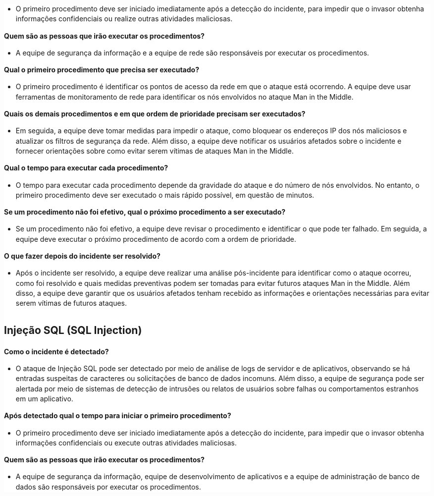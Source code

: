 * O primeiro procedimento deve ser iniciado imediatamente após a detecção do incidente, para impedir que o invasor obtenha informações confidenciais ou realize outras atividades maliciosas.

**Quem são as pessoas que irão executar os procedimentos?**

* A equipe de segurança da informação e a equipe de rede são responsáveis por executar os procedimentos.

**Qual o primeiro procedimento que precisa ser executado?**

* O primeiro procedimento é identificar os pontos de acesso da rede em que o ataque está ocorrendo. A equipe deve usar ferramentas de monitoramento de rede para identificar os nós envolvidos no ataque Man in the Middle.

**Quais os demais procedimentos e em que ordem de prioridade precisam ser executados?**

* Em seguida, a equipe deve tomar medidas para impedir o ataque, como bloquear os endereços IP dos nós maliciosos e atualizar os filtros de segurança da rede. Além disso, a equipe deve notificar os usuários afetados sobre o incidente e fornecer orientações sobre como evitar serem vítimas de ataques Man in the Middle.

**Qual o tempo para executar cada procedimento?**

* O tempo para executar cada procedimento depende da gravidade do ataque e do número de nós envolvidos. No entanto, o primeiro procedimento deve ser executado o mais rápido possível, em questão de minutos.

**Se um procedimento não foi efetivo, qual o próximo procedimento a ser executado?**

* Se um procedimento não foi efetivo, a equipe deve revisar o procedimento e identificar o que pode ter falhado. Em seguida, a equipe deve executar o próximo procedimento de acordo com a ordem de prioridade.

**O que fazer depois do incidente ser resolvido?**

* Após o incidente ser resolvido, a equipe deve realizar uma análise pós-incidente para identificar como o ataque ocorreu, como foi resolvido e quais medidas preventivas podem ser tomadas para evitar futuros ataques Man in the Middle. Além disso, a equipe deve garantir que os usuários afetados tenham recebido as informações e orientações necessárias para evitar serem vítimas de futuros ataques.

## Injeção SQL (SQL Injection)

**Como o incidente é detectado?**

* O ataque de Injeção SQL pode ser detectado por meio de análise de logs de servidor e de aplicativos, observando se há entradas suspeitas de caracteres ou solicitações de banco de dados incomuns. Além disso, a equipe de segurança pode ser alertada por meio de sistemas de detecção de intrusões ou relatos de usuários sobre falhas ou comportamentos estranhos em um aplicativo.

**Após detectado qual o tempo para iniciar o primeiro procedimento?**

* O primeiro procedimento deve ser iniciado imediatamente após a detecção do incidente, para impedir que o invasor obtenha informações confidenciais ou execute outras atividades maliciosas.

**Quem são as pessoas que irão executar os procedimentos?**

* A equipe de segurança da informação, equipe de desenvolvimento de aplicativos e a equipe de administração de banco de dados são responsáveis por executar os procedimentos.
